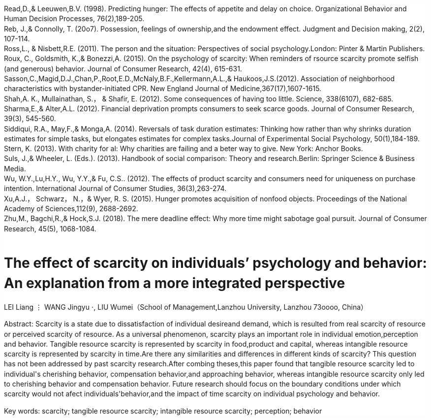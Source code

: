 Read,D.,& Leeuwen,B.V. (1998). Predicting hunger: The effects of appetite and delay on choice. Organizational Behavior and Human Decision Processes, 76(2),189-205.   
Reb, J.,& Connolly, T. (20o7). Possession, feelings of ownership,and the endowment effect. Judgment and Decision making, 2(2), 107-114.   
Ross,L., & Nisbett,R.E. (2011). The person and the situation: Perspectives of social psychology.London: Pinter & Martin Publishers.   
Roux, C., Goldsmith, K.,& Bonezzi,A. (2015). On the psychology of scarcity: When reminders of rsource scarcity promote selfish (and generous) behavior. Journal of Consumer Research, 42(4), 615-631.   
Sasson,C.,Magid,D.J.,Chan,P.,Root,E.D.,McNaly,B.F.,Kellermann,A.L.,& Haukoos,J.S.(2012). Association of neighborhood characteristics with bystander-initiated CPR. New England Journal of Medicine,367(17),1607-1615.   
Shah,A. K., Mullainathan, S.， & Shafir, E. (2012). Some consequences of having too little. Science, 338(6107), 682-685.   
Sharma,E.,& Alter,A.L. (2012). Financial deprivation prompts consumers to seek scarce goods. Journal of Consumer Research, 39(3), 545-560.   
Siddiqui, R.A., May,F.,& Monga,A. (2014). Reversals of task duration estimates: Thinking how rather than why shrinks duration estimates for simple tasks, but elongates estimates for complex tasks.Journal of Experimental Social Psychology, 50(1),184-189.   
Stern, K. (2013). With charity for al: Why charities are failing and a beter way to give. New York: Anchor Books.   
Suls, J.,& Wheeler, L. (Eds.). (2013). Handbook of social comparison: Theory and research.Berlin: Springer Science & Business Media.   
Wu, W.Y.,Lu,H.Y., Wu, Y.Y.,& Fu, C.S.. (2012). The effects of product scarcity and consumers need for uniqueness on purchase intention. International Journal of Consumer Studies, 36(3),263-274.   
Xu,A.J.， Schwarz， N.，& Wyer, R. S. (2015). Hunger promotes acquisition of nonfood objects. Proceedings of the National Academy of Sciences,112(9), 2688-2692.   
Zhu,M., Bagchi,R.,& Hock,S.J. (2018). The mere deadline effect: Why more time might sabotage goal pursuit. Journal of Consumer Research, 45(5), 1068-1084.

# The effect of scarcity on individuals’ psychology and behavior: An explanation from a more integrated perspective

LEI Liang $\vdots$ WANG Jingyu $\cdot ,$ LIU Wumei（School of Management,Lanzhou University, Lanzhou 73oooo, China）

Abstract: Scarcity is a state due to dissatisfaction of individual desireand demand, which is resulted from real scarcity of resource or perceived scarcity of resource. As a universal phenomenon, scarcity plays an important role in individual emotion,perception and behavior. Tangible resource scarcity is represented by scarcity in food,product and capital, whereas intangible resource scarcity is represented by scarcity in time.Are there any similarities and differences in different kinds of scarcity? This question has not been addressed by past scarcity research.After combing theses,this paper found that tangible resource scarcity led to individual's cherishing behavior, compensation behavior,and approaching behavior, whereas intangible resource scarcity only led to cherishing behavior and compensation behavior. Future research should focus on the boundary conditions under which scarcity would not afect individuals'behavior,and the impact of time scarcity on individual psychology and behavior.

Key words: scarcity; tangible resource scarcity; intangible resource scarcity; perception; behavior